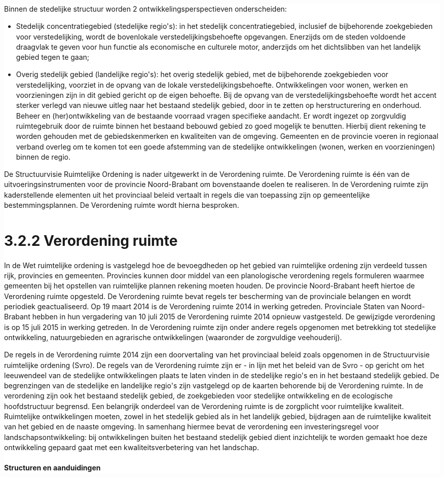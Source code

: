 Binnen de stedelijke structuur worden 2 ontwikkelingsperspectieven onderscheiden:

- Stedelijk concentratiegebied (stedelijke regio's): in het stedelijk concentratiegebied, inclusief de bijbehorende zoekgebieden voor verstedelijking, wordt de bovenlokale verstedelijkingsbehoefte opgevangen. Enerzijds om de steden voldoende draagvlak te geven
voor hun functie als economische en culturele motor, anderzijds om het dichtslibben van het landelijk gebied tegen te gaan;

- Overig stedelijk gebied (landelijke regio's): het overig stedelijk gebied, met de bijbehorende zoekgebieden voor verstedelijking, voorziet in de opvang van de lokale verstedelijkingsbehoefte. Ontwikkelingen voor wonen, werken en voorzieningen zijn in dit gebied gericht op de eigen behoefte.
Bij de opvang van de verstedelijkingsbehoefte wordt het accent sterker verlegd van nieuwe uitleg naar het bestaand stedelijk gebied, door in te zetten op herstructurering en onderhoud. Beheer en (her)ontwikkeling van de bestaande voorraad vragen specifieke aandacht. Er wordt ingezet op zorgvuldig ruimtegebruik door de ruimte binnen het bestaand bebouwd gebied zo goed mogelijk te benutten. Hierbij dient rekening te worden gehouden met de gebiedskenmerken en kwaliteiten van de omgeving. Gemeenten en de provincie voeren in regionaal verband overleg om te komen tot een goede afstemming van de stedelijke ontwikkelingen (wonen, werken en voorzieningen) binnen de regio.

De Structuurvisie Ruimtelijke Ordening is nader uitgewerkt in de Verordening ruimte. De Verordening ruimte is één van de uitvoeringsinstrumenten voor de provincie Noord-Brabant om bovenstaande doelen te realiseren. In de Verordening ruimte zijn kaderstellende elementen uit het provinciaal beleid vertaalt in regels die van toepassing zijn op gemeentelijke bestemmingsplannen. De Verordening ruimte wordt hierna besproken.

# **3.2.2 Verordening ruimte**

In de Wet ruimtelijke ordening is vastgelegd hoe de bevoegdheden op het gebied van ruimtelijke ordening zijn verdeeld tussen rijk, provincies en gemeenten. Provincies kunnen door middel van een planologische verordening regels formuleren waarmee gemeenten bij het opstellen van ruimtelijke plannen rekening moeten houden. De provincie Noord-Brabant heeft hiertoe de Verordening ruimte opgesteld. De Verordening ruimte bevat regels ter bescherming van de provinciale belangen en wordt periodiek geactualiseerd. Op 19 maart 2014 is de Verordening ruimte 2014 in werking getreden. Provinciale Staten van Noord-Brabant hebben in hun vergadering van 10 juli 2015 de Verordening ruimte 2014 opnieuw vastgesteld. De gewijzigde verordening is op 15 juli 2015 in werking getreden. In de Verordening ruimte zijn onder andere regels opgenomen met betrekking tot stedelijke ontwikkeling, natuurgebieden en agrarische ontwikkelingen (waaronder de zorgvuldige veehouderij).

De regels in de Verordening ruimte 2014 zijn een doorvertaling van het provinciaal beleid zoals opgenomen in de Structuurvisie ruimtelijke ordening (Svro). De regels van de Verordening ruimte zijn er - in lijn met het beleid van de Svro - op gericht om het leeuwendeel van de stedelijke ontwikkelingen plaats te laten vinden in de stedelijke regio's en in het bestaand stedelijk gebied. De begrenzingen van de stedelijke en landelijke regio's zijn vastgelegd op de kaarten behorende bij de Verordening ruimte. In de verordening zijn ook het bestaand stedelijk gebied, de zoekgebieden voor stedelijke ontwikkeling en de ecologische hoofdstructuur begrensd. Een belangrijk onderdeel van de Verordening ruimte is de zorgplicht voor ruimtelijke kwaliteit. Ruimtelijke ontwikkelingen moeten, zowel in het stedelijk gebied als in het landelijk gebied, bijdragen aan de ruimtelijke kwaliteit van het gebied en de naaste omgeving. In samenhang hiermee bevat de verordening een investeringsregel voor landschapsontwikkeling: bij ontwikkelingen buiten het bestaand stedelijk gebied dient inzichtelijk te worden gemaakt hoe deze ontwikkeling gepaard gaat met een kwaliteitsverbetering van het landschap.

#### **Structuren en aanduidingen**
